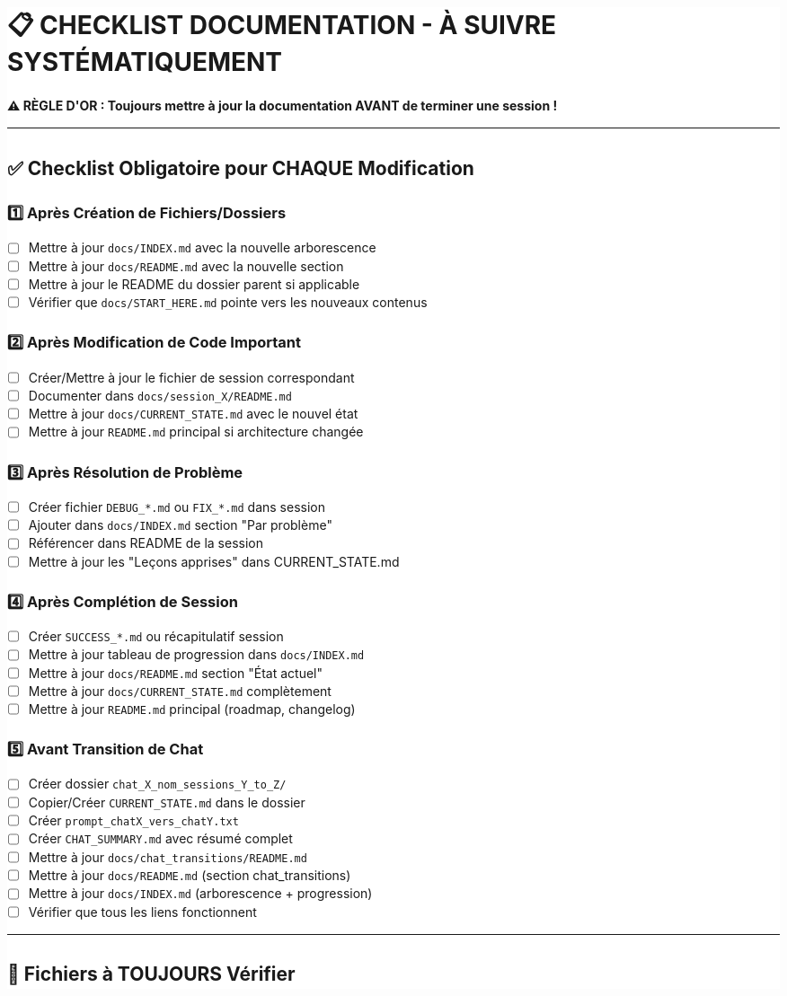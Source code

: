 # 📋 CHECKLIST DOCUMENTATION - À SUIVRE SYSTÉMATIQUEMENT

**⚠️ RÈGLE D'OR : Toujours mettre à jour la documentation AVANT de terminer une session !**

---

## ✅ Checklist Obligatoire pour CHAQUE Modification

### 1️⃣ **Après Création de Fichiers/Dossiers**

- [ ] Mettre à jour `docs/INDEX.md` avec la nouvelle arborescence
- [ ] Mettre à jour `docs/README.md` avec la nouvelle section
- [ ] Mettre à jour le README du dossier parent si applicable
- [ ] Vérifier que `docs/START_HERE.md` pointe vers les nouveaux contenus

### 2️⃣ **Après Modification de Code Important**

- [ ] Créer/Mettre à jour le fichier de session correspondant
- [ ] Documenter dans `docs/session_X/README.md`
- [ ] Mettre à jour `docs/CURRENT_STATE.md` avec le nouvel état
- [ ] Mettre à jour `README.md` principal si architecture changée

### 3️⃣ **Après Résolution de Problème**

- [ ] Créer fichier `DEBUG_*.md` ou `FIX_*.md` dans session
- [ ] Ajouter dans `docs/INDEX.md` section "Par problème"
- [ ] Référencer dans README de la session
- [ ] Mettre à jour les "Leçons apprises" dans CURRENT_STATE.md

### 4️⃣ **Après Complétion de Session**

- [ ] Créer `SUCCESS_*.md` ou récapitulatif session
- [ ] Mettre à jour tableau de progression dans `docs/INDEX.md`
- [ ] Mettre à jour `docs/README.md` section "État actuel"
- [ ] Mettre à jour `docs/CURRENT_STATE.md` complètement
- [ ] Mettre à jour `README.md` principal (roadmap, changelog)

### 5️⃣ **Avant Transition de Chat**

- [ ] Créer dossier `chat_X_nom_sessions_Y_to_Z/`
- [ ] Copier/Créer `CURRENT_STATE.md` dans le dossier
- [ ] Créer `prompt_chatX_vers_chatY.txt`
- [ ] Créer `CHAT_SUMMARY.md` avec résumé complet
- [ ] Mettre à jour `docs/chat_transitions/README.md`
- [ ] Mettre à jour `docs/README.md` (section chat_transitions)
- [ ] Mettre à jour `docs/INDEX.md` (arborescence + progression)
- [ ] Vérifier que tous les liens fonctionnent

---

## 🎯 Fichiers à TOUJOURS Vérifier
